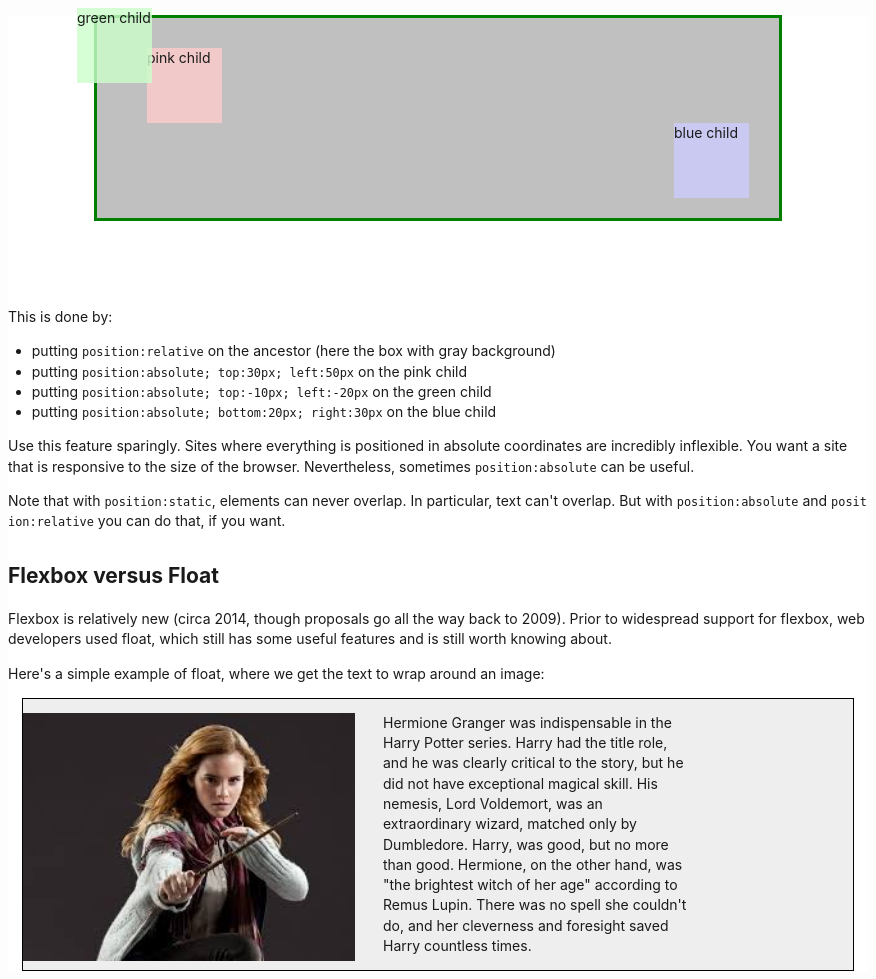 <div style="margin:10%;height:200px;position:relative;border:3px solid green;background-color:silver">
<div style="position:absolute;top:30px;left:50px;width:75px;height:75px;background-color:rgba(100%,80%,80%,0.8)">pink child</div>
<div style="position:absolute;top:-10px;left:-20px;width:75px;height:75px;background-color:rgba(80%,100%,80%,0.8)">green child</div>
<div style="position:absolute;bottom:20px;right:30px;width:75px;height:75px;background-color:rgba(80%,80%,100%,0.8)">blue child</div>
</div>

This is done by:

* putting `position:relative` on the ancestor (here the box with gray background)
* putting `position:absolute; top:30px; left:50px` on the pink child
* putting `position:absolute; top:-10px; left:-20px` on the green child
* putting `position:absolute; bottom:20px; right:30px` on the blue child

Use this feature sparingly. Sites where everything is positioned in
absolute coordinates are incredibly inflexible. You want a site that is
responsive to the size of the browser. Nevertheless, sometimes
`position:absolute` can be useful.

Note that with `position:static`, elements can never overlap. In
particular, text can't overlap. But with `position:absolute` and
`position:relative` you can do that, if you want.

## Flexbox versus Float

Flexbox is relatively new (circa 2014, though proposals go all the way
back to 2009). Prior to widespread support for flexbox, web developers
used float, which still has some useful features and is still worth
knowing about.

Here's a simple example of float, where we get the text to wrap around an
image:

<div style="border:1px solid black;margin:1em;background-color:#eee">
<p style="width:80%"><img style="width:50%;float:left;margin-right:2em" src="../images/hermione-granger-thumb.jpeg"
alt="Hermione Granger"> Hermione Granger was indispensable in the Harry
Potter series. Harry had the title role, and he was clearly critical to
the story, but he did not have exceptional magical skill. His nemesis,
Lord Voldemort, was an extraordinary wizard, matched only by
Dumbledore. Harry, was good, but no more than good. Hermione, on the other
hand, was "the brightest witch of her age" according to Remus Lupin. There
was no spell she couldn't do, and her cleverness and foresight saved Harry
countless times.
</div>
